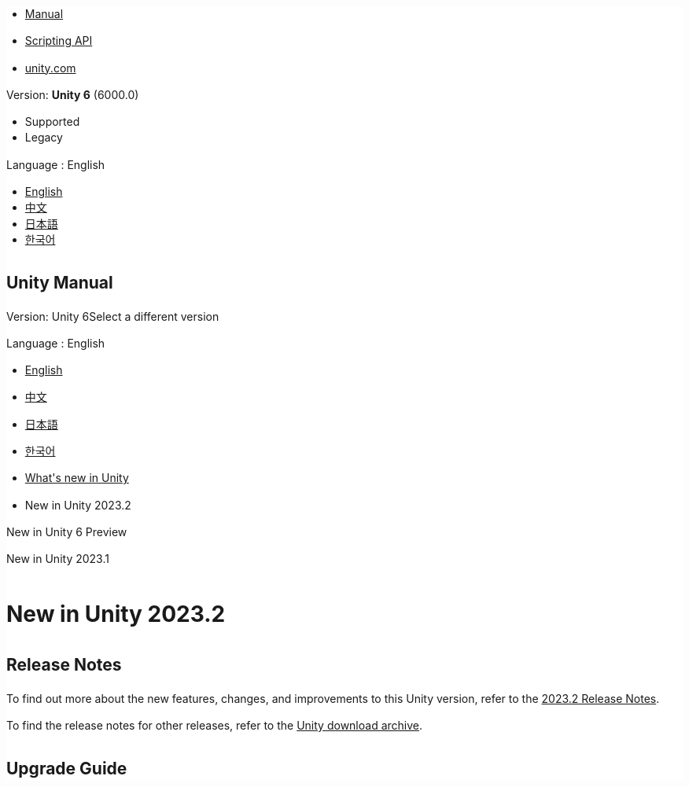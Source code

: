 [](https://docs.unity3d.com)

  * [Manual](../Manual/index.html)
  * [Scripting API](../ScriptReference/index.html)

  * [unity.com](https://unity.com/)

Version: **Unity 6** (6000.0)

  * Supported
  * Legacy

Language : English

  * [English](/Manual/WhatsNew20232.html)
  * [中文](/cn/current/Manual/WhatsNew20232.html)
  * [日本語](/ja/current/Manual/WhatsNew20232.html)
  * [한국어](/kr/current/Manual/WhatsNew20232.html)

[](https://docs.unity3d.com)

## Unity Manual

Version: Unity 6Select a different version

Language : English

  * [English](/Manual/WhatsNew20232.html)
  * [中文](/cn/current/Manual/WhatsNew20232.html)
  * [日本語](/ja/current/Manual/WhatsNew20232.html)
  * [한국어](/kr/current/Manual/WhatsNew20232.html)

  * [What's new in Unity](WhatsNew.html)
  * New in Unity 2023.2

[](WhatsNewUnity6Preview.html)

New in Unity 6 Preview

[](WhatsNew20231.html)

New in Unity 2023.1

# New in Unity 2023.2

## Release Notes

To find out more about the new features, changes, and improvements to this
Unity version, refer to the [2023.2 Release
Notes](https://unity3d.com/unity/whats-new/2023.2.0).

To find the release notes for other releases, refer to the [Unity download
archive](https://unity.com/releases/editor/archive).

## Upgrade Guide
